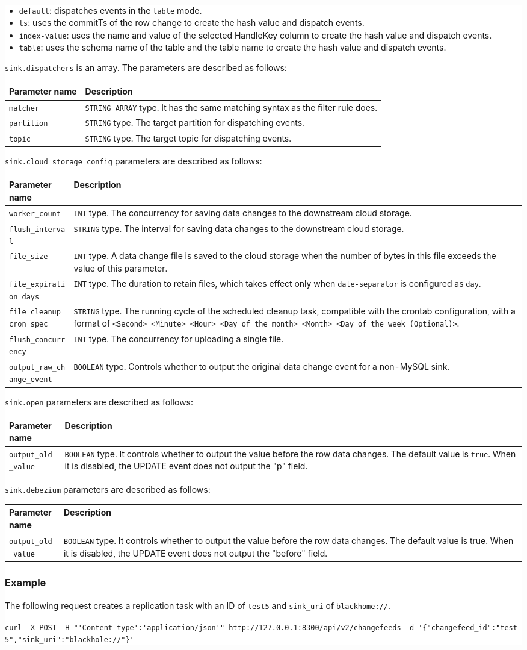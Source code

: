 - `default`: dispatches events in the `table` mode.
- `ts`: uses the commitTs of the row change to create the hash value and dispatch events.
- `index-value`: uses the name and value of the selected HandleKey column to create the hash value and dispatch events.
- `table`: uses the schema name of the table and the table name to create the hash value and dispatch events.

`sink.dispatchers` is an array. The parameters are described as follows:

| Parameter name | Description |
|:-----------------|:---------------------------------------|
| `matcher`   | `STRING ARRAY` type. It has the same matching syntax as the filter rule does. |
| `partition` | `STRING` type. The target partition for dispatching events.    |
| `topic`     | `STRING` type. The target topic for dispatching events.        |

`sink.cloud_storage_config` parameters are described as follows:

| Parameter name | Description |
|:-----------------|:---------------------------------------|
| `worker_count`   | `INT` type. The concurrency for saving data changes to the downstream cloud storage.  |
| `flush_interval`   | `STRING` type. The interval for saving data changes to the downstream cloud storage. |
| `file_size`   | `INT` type. A data change file is saved to the cloud storage when the number of bytes in this file exceeds the value of this parameter. |
| `file_expiration_days`   | `INT` type. The duration to retain files, which takes effect only when `date-separator` is configured as `day`. |
| `file_cleanup_cron_spec`   | `STRING` type. The running cycle of the scheduled cleanup task, compatible with the crontab configuration, with a format of `<Second> <Minute> <Hour> <Day of the month> <Month> <Day of the week (Optional)>`. |
| `flush_concurrency`   | `INT` type. The concurrency for uploading a single file. |
| `output_raw_change_event`   | `BOOLEAN` type. Controls whether to output the original data change event for a non-MySQL sink. |

`sink.open` parameters are described as follows:

| Parameter name     | Description                                                                                                                                                                |
|:-------------------|:---------------------------------------------------------------------------------------------------------------------------------------------------------------------------|
| `output_old_value` | `BOOLEAN` type. It controls whether to output the value before the row data changes. The default value is `true`. When it is disabled, the UPDATE event does not output the "p" field. |

`sink.debezium` parameters are described as follows:

| Parameter name     | Description                                                                                                                                                                   |
|:-------------------|:------------------------------------------------------------------------------------------------------------------------------------------------------------------------------|
| `output_old_value` | `BOOLEAN` type. It controls whether to output the value before the row data changes. The default value is true. When it is disabled, the UPDATE event does not output the "before" field. |

### Example

The following request creates a replication task with an ID of `test5` and `sink_uri` of `blackhome://`.

```shell
curl -X POST -H "'Content-type':'application/json'" http://127.0.0.1:8300/api/v2/changefeeds -d '{"changefeed_id":"test5","sink_uri":"blackhole://"}'
```
